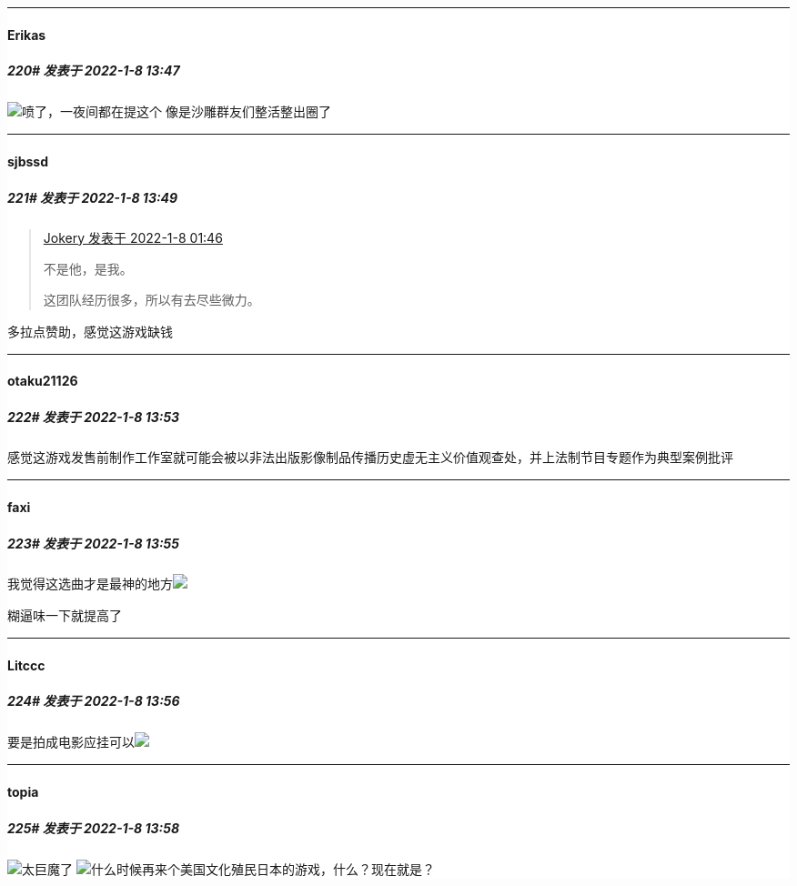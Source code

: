 *****

####  Erikas  
##### 220#       发表于 2022-1-8 13:47

<img src="https://static.saraba1st.com/image/smiley/face2017/111.png" referrerpolicy="no-referrer">喷了，一夜间都在提这个
像是沙雕群友们整活整出圈了

*****

####  sjbssd  
##### 221#       发表于 2022-1-8 13:49

<blockquote><a href="httphttps://bbs.saraba1st.com/2b/forum.php?mod=redirect&amp;goto=findpost&amp;pid=54206782&amp;ptid=2045378" target="_blank">Jokery 发表于 2022-1-8 01:46</a>

不是他，是我。

这团队经历很多，所以有去尽些微力。</blockquote>
多拉点赞助，感觉这游戏缺钱

*****

####  otaku21126  
##### 222#       发表于 2022-1-8 13:53

感觉这游戏发售前制作工作室就可能会被以非法出版影像制品传播历史虚无主义价值观查处，并上法制节目专题作为典型案例批评

*****

####  faxi  
##### 223#       发表于 2022-1-8 13:55

我觉得这选曲才是最神的地方<img src="https://static.saraba1st.com/image/smiley/face2017/046.png" referrerpolicy="no-referrer">

糊逼味一下就提高了

*****

####  Litccc  
##### 224#       发表于 2022-1-8 13:56

要是拍成电影应挂可以<img src="https://static.saraba1st.com/image/smiley/face2017/037.png" referrerpolicy="no-referrer">

*****

####  topia  
##### 225#       发表于 2022-1-8 13:58

<img src="https://static.saraba1st.com/image/smiley/face2017/049.png" referrerpolicy="no-referrer">太巨魔了
<img src="https://static.saraba1st.com/image/smiley/face2017/067.png" referrerpolicy="no-referrer">什么时候再来个美国文化殖民日本的游戏，什么？现在就是？
